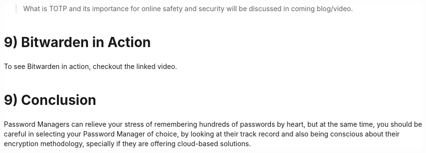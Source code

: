 > What is TOTP and its importance for online safety and security will be discussed in coming blog/video.


<a id="orgc475718"></a>

# 9) Bitwarden in Action

To see Bitwarden in action, checkout the linked video.


<a id="orgcaaf61b"></a>

# 9) Conclusion

Password Managers can relieve your stress of remembering hundreds of passwords by heart, but at the same time, you should be careful in selecting your Password Manager of choice, by looking at their track record and also being conscious about their encryption methodology,  specially if they are offering cloud-based solutions.

